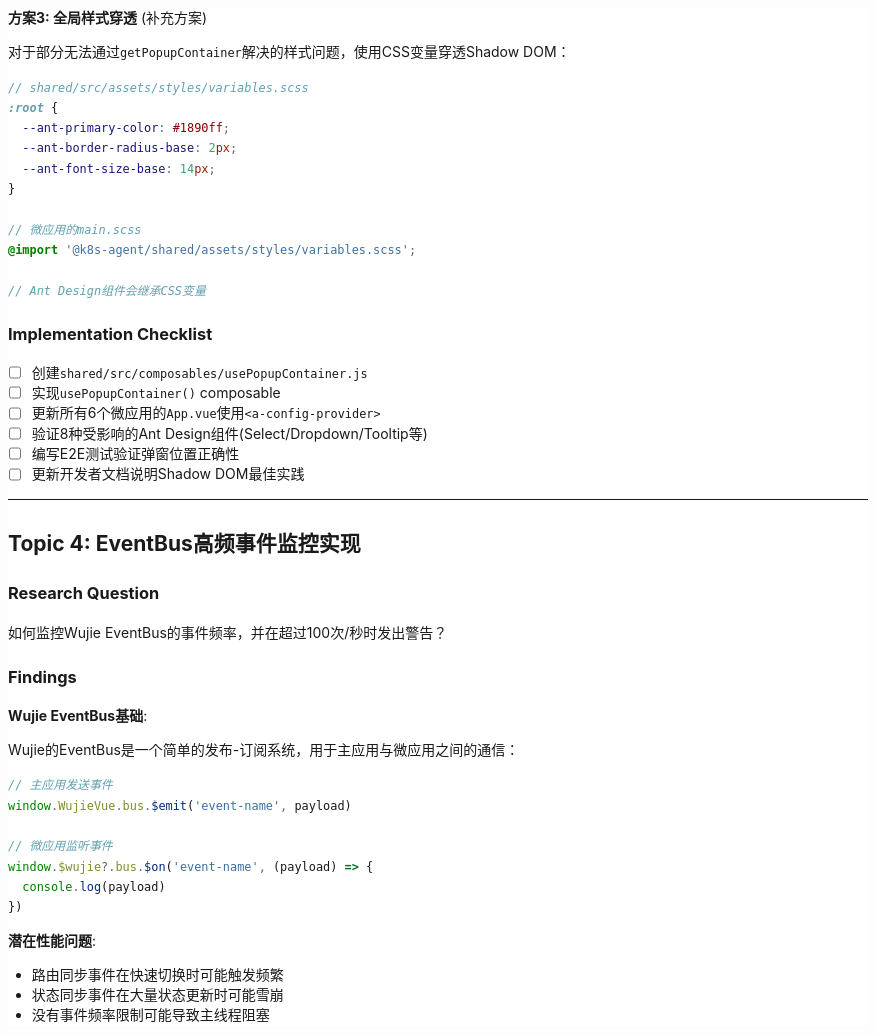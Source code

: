 
**方案3: 全局样式穿透** (补充方案)

对于部分无法通过`getPopupContainer`解决的样式问题，使用CSS变量穿透Shadow DOM：

```scss
// shared/src/assets/styles/variables.scss
:root {
  --ant-primary-color: #1890ff;
  --ant-border-radius-base: 2px;
  --ant-font-size-base: 14px;
}

// 微应用的main.scss
@import '@k8s-agent/shared/assets/styles/variables.scss';

// Ant Design组件会继承CSS变量
```

### Implementation Checklist

- [ ] 创建`shared/src/composables/usePopupContainer.js`
- [ ] 实现`usePopupContainer()` composable
- [ ] 更新所有6个微应用的`App.vue`使用`<a-config-provider>`
- [ ] 验证8种受影响的Ant Design组件(Select/Dropdown/Tooltip等)
- [ ] 编写E2E测试验证弹窗位置正确性
- [ ] 更新开发者文档说明Shadow DOM最佳实践

---

## Topic 4: EventBus高频事件监控实现

### Research Question

如何监控Wujie EventBus的事件频率，并在超过100次/秒时发出警告？

### Findings

**Wujie EventBus基础**:

Wujie的EventBus是一个简单的发布-订阅系统，用于主应用与微应用之间的通信：

```javascript
// 主应用发送事件
window.WujieVue.bus.$emit('event-name', payload)

// 微应用监听事件
window.$wujie?.bus.$on('event-name', (payload) => {
  console.log(payload)
})
```

**潜在性能问题**:
- 路由同步事件在快速切换时可能触发频繁
- 状态同步事件在大量状态更新时可能雪崩
- 没有事件频率限制可能导致主线程阻塞
